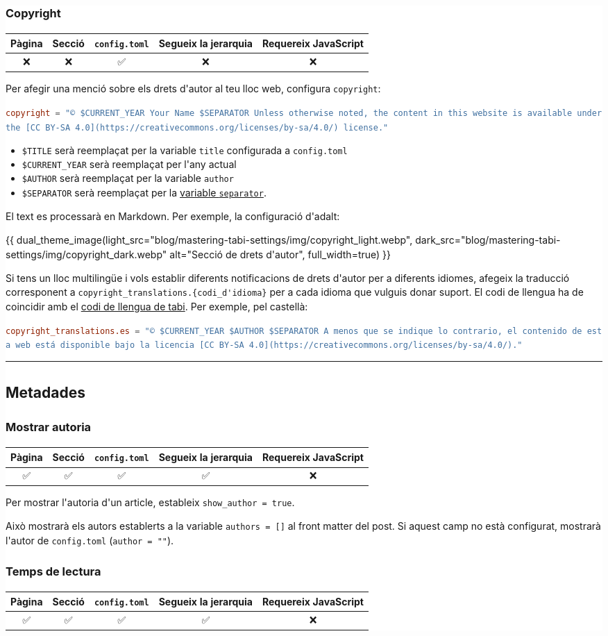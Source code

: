 ### Copyright

| Pàgina | Secció  | `config.toml` | Segueix la jerarquia | Requereix JavaScript |
|:------:|:-------:|:-------------:|:---------------------:|:-------------------:|
|   ❌   |   ❌    |      ✅       |          ❌           |         ❌          |

Per afegir una menció sobre els drets d'autor al teu lloc web, configura `copyright`:

```toml
copyright = "© $CURRENT_YEAR Your Name $SEPARATOR Unless otherwise noted, the content in this website is available under the [CC BY-SA 4.0](https://creativecommons.org/licenses/by-sa/4.0/) license."
```

- `$TITLE` serà reemplaçat per la variable `title` configurada a `config.toml`
- `$CURRENT_YEAR` serà reemplaçat per l'any actual
- `$AUTHOR` serà reemplaçat per la variable `author`
- `$SEPARATOR` serà reemplaçat per la [variable `separator`](#separador-personalitzat).

El text es processarà en Markdown. Per exemple, la configuració d'adalt:

{{ dual_theme_image(light_src="blog/mastering-tabi-settings/img/copyright_light.webp", dark_src="blog/mastering-tabi-settings/img/copyright_dark.webp" alt="Secció de drets d'autor", full_width=true) }}

Si tens un lloc multilingüe i vols establir diferents notificacions de drets d'autor per a diferents idiomes, afegeix la traducció corresponent a `copyright_translations.{codi_d'idioma}` per a cada idioma que vulguis donar suport. El codi de llengua ha de coincidir amb el [codi de llengua de tabi](https://welpo.github.io/tabi/ca/blog/faq-languages/#que-son-aquests-codis-de-dues-lletres). Per exemple, pel castellà:

```toml
copyright_translations.es = "© $CURRENT_YEAR $AUTHOR $SEPARATOR A menos que se indique lo contrario, el contenido de esta web está disponible bajo la licencia [CC BY-SA 4.0](https://creativecommons.org/licenses/by-sa/4.0/)."
```

---

## Metadades

### Mostrar autoria

| Pàgina | Secció  | `config.toml` | Segueix la jerarquia | Requereix JavaScript |
|:------:|:-------:|:-------------:|:---------------------:|:-------------------:|
|   ✅   |   ✅    |      ✅       |          ✅           |         ❌          |

Per mostrar l'autoria d'un article, estableix `show_author = true`.

Això mostrarà els autors establerts a la variable `authors = []` al front matter del post. Si aquest camp no està configurat, mostrarà l'autor de `config.toml` (`author = ""`).

### Temps de lectura

| Pàgina | Secció  | `config.toml` | Segueix la jerarquia | Requereix JavaScript |
|:------:|:-------:|:-------------:|:---------------------:|:-------------------:|
|   ✅   |   ✅    |      ✅       |          ✅           |         ❌          |

